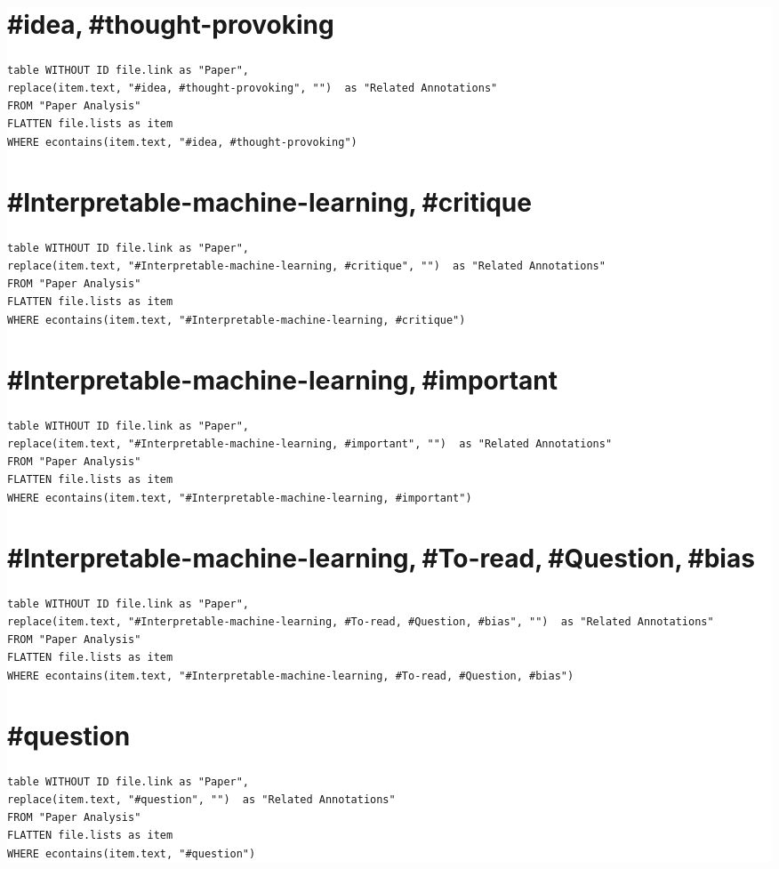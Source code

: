 
# #idea, #thought-provoking

```dataview
table WITHOUT ID file.link as "Paper",
replace(item.text, "#idea, #thought-provoking", "")  as "Related Annotations"
FROM "Paper Analysis"
FLATTEN file.lists as item
WHERE econtains(item.text, "#idea, #thought-provoking")
```


# #Interpretable-machine-learning, #critique

```dataview
table WITHOUT ID file.link as "Paper",
replace(item.text, "#Interpretable-machine-learning, #critique", "")  as "Related Annotations"
FROM "Paper Analysis"
FLATTEN file.lists as item
WHERE econtains(item.text, "#Interpretable-machine-learning, #critique")
```


# #Interpretable-machine-learning, #important

```dataview
table WITHOUT ID file.link as "Paper",
replace(item.text, "#Interpretable-machine-learning, #important", "")  as "Related Annotations"
FROM "Paper Analysis"
FLATTEN file.lists as item
WHERE econtains(item.text, "#Interpretable-machine-learning, #important")
```


# #Interpretable-machine-learning, #To-read, #Question, #bias

```dataview
table WITHOUT ID file.link as "Paper",
replace(item.text, "#Interpretable-machine-learning, #To-read, #Question, #bias", "")  as "Related Annotations"
FROM "Paper Analysis"
FLATTEN file.lists as item
WHERE econtains(item.text, "#Interpretable-machine-learning, #To-read, #Question, #bias")
```


# #question

```dataview
table WITHOUT ID file.link as "Paper",
replace(item.text, "#question", "")  as "Related Annotations"
FROM "Paper Analysis"
FLATTEN file.lists as item
WHERE econtains(item.text, "#question")
```
